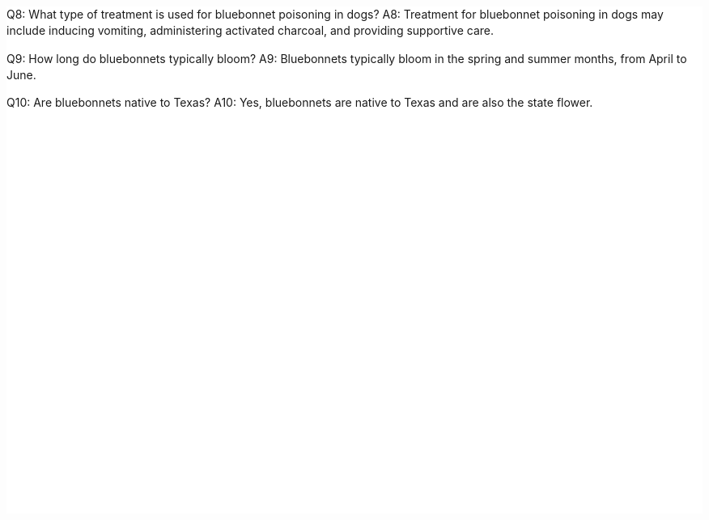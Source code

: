 Q8: What type of treatment is used for bluebonnet poisoning in dogs?
A8: Treatment for bluebonnet poisoning in dogs may include inducing vomiting, administering activated charcoal, and providing supportive care.

Q9: How long do bluebonnets typically bloom?
A9: Bluebonnets typically bloom in the spring and summer months, from April to June.

Q10: Are bluebonnets native to Texas?
A10: Yes, bluebonnets are native to Texas and are also the state flower.

<div style="position: relative; padding-bottom: 56.25%; overflow: hidden"><iframe src="https://www.youtube.com/embed/NTwAUEgfjS0" frameborder="0" allow="accelerometer; autoplay; clipboard-write; encrypted-media; gyroscope; picture-in-picture; web-share" allowfullscreen style="position: absolute; top: 0; left: 0; width: 100%; height: 100%;"></iframe>
</div>
